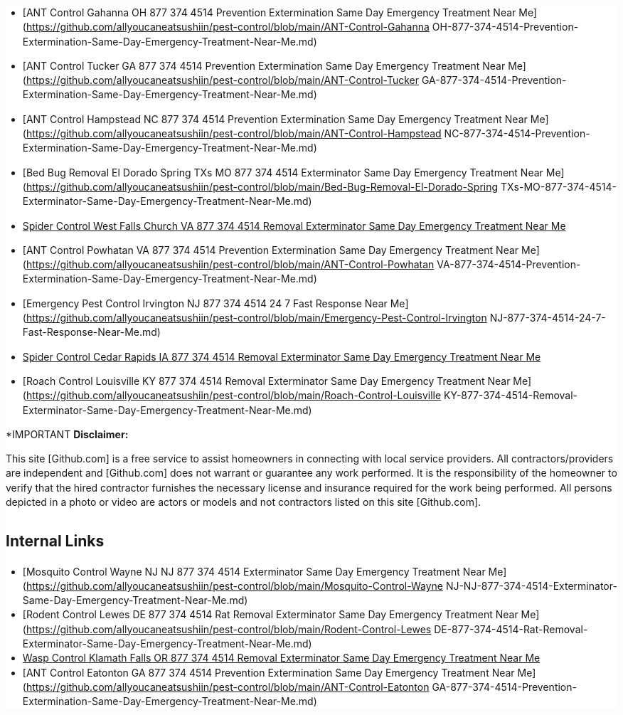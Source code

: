 
- [ANT Control Gahanna OH 877 374 4514 Prevention Extermination Same Day Emergency Treatment Near Me](https://github.com/allyoucaneatsushiin/pest-control/blob/main/ANT-Control-Gahanna OH-877-374-4514-Prevention-Extermination-Same-Day-Emergency-Treatment-Near-Me.md)
- [ANT Control Tucker GA 877 374 4514 Prevention Extermination Same Day Emergency Treatment Near Me](https://github.com/allyoucaneatsushiin/pest-control/blob/main/ANT-Control-Tucker GA-877-374-4514-Prevention-Extermination-Same-Day-Emergency-Treatment-Near-Me.md)
- [ANT Control Hampstead NC 877 374 4514 Prevention Extermination Same Day Emergency Treatment Near Me](https://github.com/allyoucaneatsushiin/pest-control/blob/main/ANT-Control-Hampstead NC-877-374-4514-Prevention-Extermination-Same-Day-Emergency-Treatment-Near-Me.md)


- [Bed Bug Removal El Dorado Spring TXs MO 877 374 4514 Exterminator Same Day Emergency Treatment Near Me](https://github.com/allyoucaneatsushiin/pest-control/blob/main/Bed-Bug-Removal-El-Dorado-Spring TXs-MO-877-374-4514-Exterminator-Same-Day-Emergency-Treatment-Near-Me.md)
- [Spider Control West Falls Church VA 877 374 4514 Removal Exterminator Same Day Emergency Treatment Near Me](https://github.com/allyoucaneatsushiin/pest-control/blob/main/Spider-Control-West-Falls-Church-877-374-4514-Removal-Exterminator-Same-Day-Emergency-Treatment-Near-Me.md)
- [ANT Control Powhatan VA 877 374 4514 Prevention Extermination Same Day Emergency Treatment Near Me](https://github.com/allyoucaneatsushiin/pest-control/blob/main/ANT-Control-Powhatan VA-877-374-4514-Prevention-Extermination-Same-Day-Emergency-Treatment-Near-Me.md)


- [Emergency Pest Control Irvington NJ 877 374 4514 24 7 Fast Response Near Me](https://github.com/allyoucaneatsushiin/pest-control/blob/main/Emergency-Pest-Control-Irvington NJ-877-374-4514-24-7-Fast-Response-Near-Me.md)
- [Spider Control Cedar Rapids IA 877 374 4514 Removal Exterminator Same Day Emergency Treatment Near Me](https://github.com/allyoucaneatsushiin/pest-control/blob/main/Spider-Control-Cedar-Rapids-877-374-4514-Removal-Exterminator-Same-Day-Emergency-Treatment-Near-Me.md)
- [Roach Control Louisville KY 877 374 4514 Removal Exterminator Same Day Emergency Treatment Near Me](https://github.com/allyoucaneatsushiin/pest-control/blob/main/Roach-Control-Louisville KY-877-374-4514-Removal-Exterminator-Same-Day-Emergency-Treatment-Near-Me.md)


*IMPORTANT **Disclaimer:**  

This site [Github.com] is a free service to assist homeowners in connecting with local service providers. All contractors/providers are independent and [Github.com] does not warrant or guarantee any work performed. It is the responsibility of the homeowner to verify that the hired contractor furnishes the necessary license and insurance required for the work being performed. All persons depicted in a photo or video are actors or models and not contractors listed on this site [Github.com].


## Internal Links
- [Mosquito Control Wayne NJ NJ 877 374 4514 Exterminator Same Day Emergency Treatment Near Me](https://github.com/allyoucaneatsushiin/pest-control/blob/main/Mosquito-Control-Wayne NJ-NJ-877-374-4514-Exterminator-Same-Day-Emergency-Treatment-Near-Me.md)
- [Rodent Control Lewes DE 877 374 4514 Rat Removal Exterminator Same Day Emergency Treatment Near Me](https://github.com/allyoucaneatsushiin/pest-control/blob/main/Rodent-Control-Lewes DE-877-374-4514-Rat-Removal-Exterminator-Same-Day-Emergency-Treatment-Near-Me.md)
- [Wasp Control Klamath Falls OR 877 374 4514 Removal Exterminator Same Day Emergency Treatment Near Me](https://github.com/allyoucaneatsushiin/pest-control/blob/main/Wasp-Control-Klamath-Falls-OR-877-374-4514-Removal-Exterminator-Same-Day-Emergency-Treatment-Near-Me.md)
- [ANT Control Eatonton GA 877 374 4514 Prevention Extermination Same Day Emergency Treatment Near Me](https://github.com/allyoucaneatsushiin/pest-control/blob/main/ANT-Control-Eatonton GA-877-374-4514-Prevention-Extermination-Same-Day-Emergency-Treatment-Near-Me.md)
